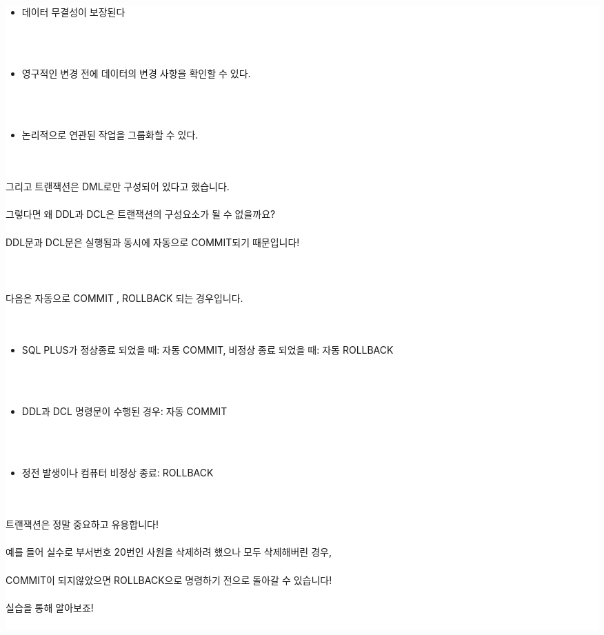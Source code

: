 - 데이터 무결성이 보장된다

<br>
<br>

- 영구적인 변경 전에 데이터의 변경 사항을 확인할 수 있다.

<br>
<br>

- 논리적으로 연관된 작업을 그룹화할 수 있다.


<br>
<br>
그리고 트랜잭션은 DML로만 구성되어 있다고 했습니다.
<br>
<br>
그렇다면 왜 DDL과 DCL은 트랜잭션의 구성요소가 될 수 없을까요?
<br>
<br>
DDL문과 DCL문은 실행됨과 동시에 자동으로 COMMIT되기 때문입니다!
<br>
<br>
<br>
<br>
다음은 자동으로 COMMIT , ROLLBACK 되는 경우입니다.
<br>
<br>
<br>

- SQL PLUS가 정상종료 되었을 때: 자동 COMMIT, 비정상 종료 되었을 때: 자동 ROLLBACK

<br>
<br>

- DDL과 DCL 명령문이 수행된 경우: 자동 COMMIT

<br>
<br>

- 정전 발생이나 컴퓨터 비정상 종료: ROLLBACK

<br>
<br>
트랜잭션은 정말 중요하고 유용합니다!
<br>
<br>
예를 들어 실수로 부서번호 20번인 사원을 삭제하려 했으나 모두 삭제해버린 경우,
<br>
<br>
COMMIT이 되지않았으면 ROLLBACK으로 명령하기 전으로 돌아갈 수 있습니다!
<br>
<br>
실습을 통해 알아보죠!
<br>
<br>
